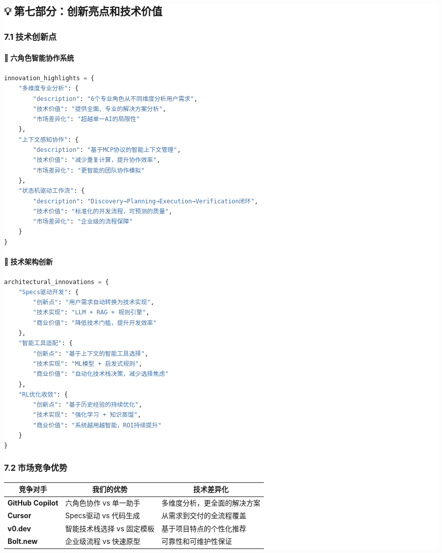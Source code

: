 
## 💡 第七部分：创新亮点和技术价值

### 7.1 技术创新点

#### 🚀 六角色智能协作系统
```python
innovation_highlights = {
    "多维度专业分析": {
        "description": "6个专业角色从不同维度分析用户需求",
        "技术价值": "提供全面、专业的解决方案分析",
        "市场差异化": "超越单一AI的局限性"
    },
    "上下文感知协作": {
        "description": "基于MCP协议的智能上下文管理",
        "技术价值": "减少重复计算，提升协作效率",
        "市场差异化": "更智能的团队协作模拟"
    },
    "状态机驱动工作流": {
        "description": "Discovery→Planning→Execution→Verification闭环",
        "技术价值": "标准化的开发流程，可预测的质量",
        "市场差异化": "企业级的流程保障"
    }
}
```

#### 🔧 技术架构创新

```python
architectural_innovations = {
    "Specs驱动开发": {
        "创新点": "用户需求自动转换为技术实现",
        "技术实现": "LLM + RAG + 规则引擎",
        "商业价值": "降低技术门槛，提升开发效率"
    },
    "智能工具适配": {
        "创新点": "基于上下文的智能工具选择",
        "技术实现": "ML模型 + 启发式规则",
        "商业价值": "自动化技术栈决策，减少选择焦虑"
    },
    "RL优化收敛": {
        "创新点": "基于历史经验的持续优化",
        "技术实现": "强化学习 + 知识蒸馏",
        "商业价值": "系统越用越智能，ROI持续提升"
    }
}
```

### 7.2 市场竞争优势

| 竞争对手 | 我们的优势 | 技术差异化 |
|---------|-----------|-----------|
| **GitHub Copilot** | 六角色协作 vs 单一助手 | 多维度分析，更全面的解决方案 |
| **Cursor** | Specs驱动 vs 代码生成 | 从需求到交付的全流程覆盖 |
| **v0.dev** | 智能技术栈选择 vs 固定模板 | 基于项目特点的个性化推荐 |
| **Bolt.new** | 企业级流程 vs 快速原型 | 可靠性和可维护性保证 |
